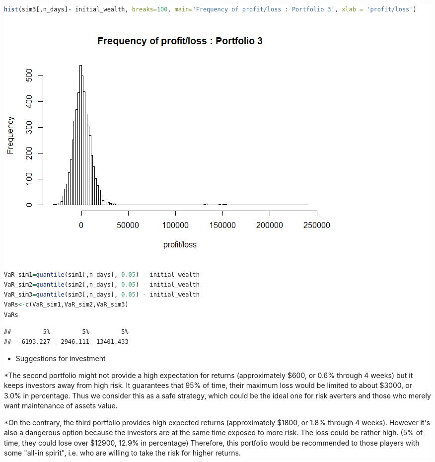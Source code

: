 ``` r
hist(sim3[,n_days]- initial_wealth, breaks=100, main='Frequency of profit/loss : Portfolio 3', xlab = 'profit/loss')
```

![](STAT380_Part2_Ex1_Bhat_Cui_Ishita_Srikanth_files/figure-markdown_github-ascii_identifiers/unnamed-chunk-30-3.png)

``` r
VaR_sim1=quantile(sim1[,n_days], 0.05) - initial_wealth
VaR_sim2=quantile(sim2[,n_days], 0.05) - initial_wealth
VaR_sim3=quantile(sim3[,n_days], 0.05) - initial_wealth
VaRs<-c(VaR_sim1,VaR_sim2,VaR_sim3)
VaRs
```

    ##         5%         5%         5% 
    ##  -6193.227  -2946.111 -13401.433

-   Suggestions for investment

\*The second portfolio might not provide a high expectation for returns (approximately $600, or 0.6% through 4 weeks) but it keeps investors away from high risk. It guarantees that 95% of time, their maximum loss would be limited to about $3000, or 3.0% in percentage. Thus we consider this as a safe strategy, which could be the ideal one for risk averters and those who merely want maintenance of assets value.

\*On the contrary, the third portfolio provides high expected returns (approximately $1800, or 1.8% through 4 weeks). However it's also a dangerous option because the investors are at the same time exposed to more risk. The loss could be rather high. (5% of time, they could lose over $12900, 12.9% in percentage) Therefore, this portfolio would be recommended to those players with some "all-in spirit", i.e. who are willing to take the risk for higher returns.
